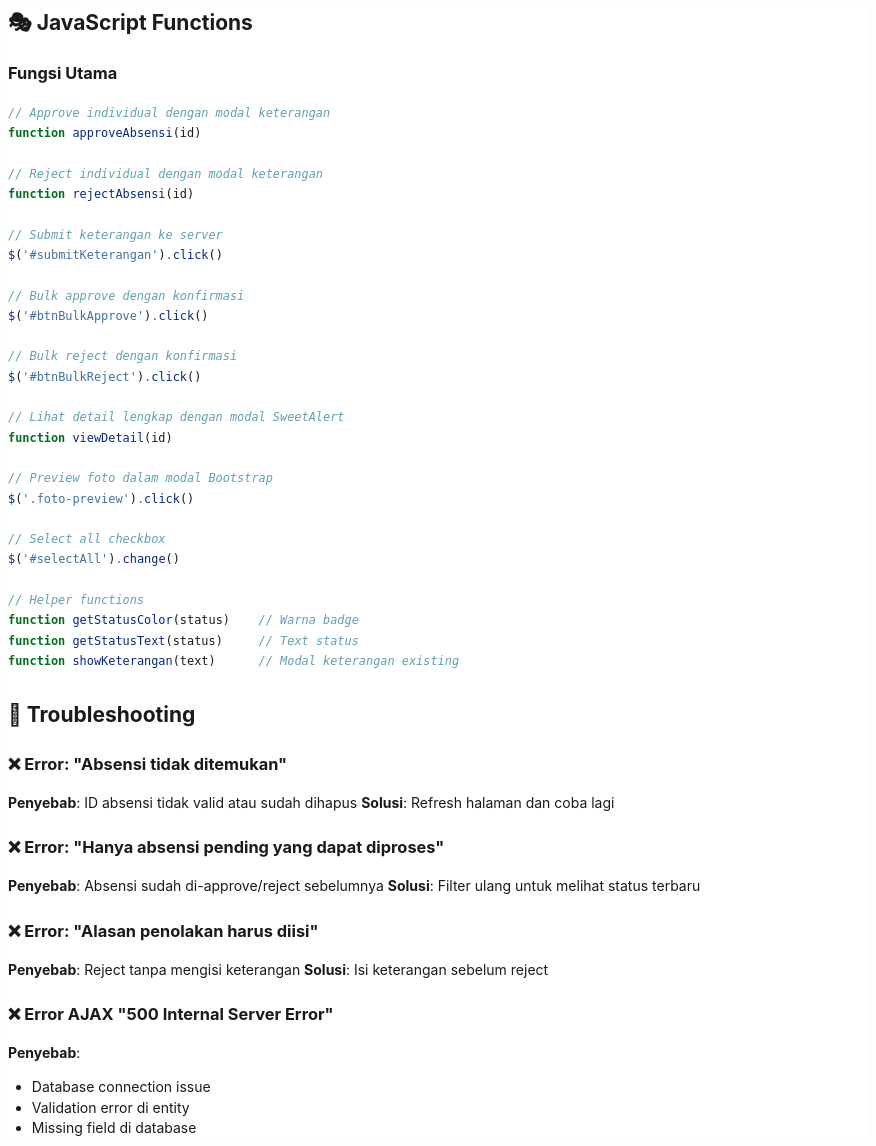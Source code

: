 ## 🎭 JavaScript Functions

### Fungsi Utama
```javascript
// Approve individual dengan modal keterangan
function approveAbsensi(id)

// Reject individual dengan modal keterangan
function rejectAbsensi(id)

// Submit keterangan ke server
$('#submitKeterangan').click()

// Bulk approve dengan konfirmasi
$('#btnBulkApprove').click()

// Bulk reject dengan konfirmasi
$('#btnBulkReject').click()

// Lihat detail lengkap dengan modal SweetAlert
function viewDetail(id)

// Preview foto dalam modal Bootstrap
$('.foto-preview').click()

// Select all checkbox
$('#selectAll').change()

// Helper functions
function getStatusColor(status)    // Warna badge
function getStatusText(status)     // Text status
function showKeterangan(text)      // Modal keterangan existing
```

## 🔧 Troubleshooting

### ❌ Error: "Absensi tidak ditemukan"
**Penyebab**: ID absensi tidak valid atau sudah dihapus
**Solusi**: Refresh halaman dan coba lagi

### ❌ Error: "Hanya absensi pending yang dapat diproses"
**Penyebab**: Absensi sudah di-approve/reject sebelumnya
**Solusi**: Filter ulang untuk melihat status terbaru

### ❌ Error: "Alasan penolakan harus diisi"
**Penyebab**: Reject tanpa mengisi keterangan
**Solusi**: Isi keterangan sebelum reject

### ❌ Error AJAX "500 Internal Server Error"
**Penyebab**:
- Database connection issue
- Validation error di entity
- Missing field di database
